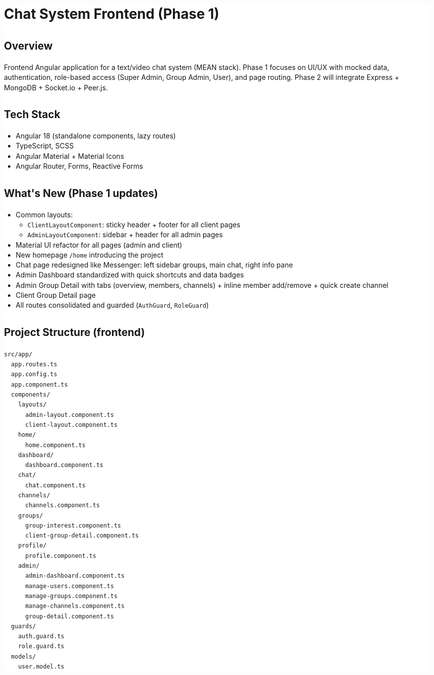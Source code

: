 # Chat System Frontend (Phase 1)

## Overview
Frontend Angular application for a text/video chat system (MEAN stack). Phase 1 focuses on UI/UX with mocked data, authentication, role-based access (Super Admin, Group Admin, User), and page routing. Phase 2 will integrate Express + MongoDB + Socket.io + Peer.js.

## Tech Stack
- Angular 18 (standalone components, lazy routes)
- TypeScript, SCSS
- Angular Material + Material Icons
- Angular Router, Forms, Reactive Forms

## What's New (Phase 1 updates)
- Common layouts:
  - `ClientLayoutComponent`: sticky header + footer for all client pages
  - `AdminLayoutComponent`: sidebar + header for all admin pages
- Material UI refactor for all pages (admin and client)
- New homepage `/home` introducing the project
- Chat page redesigned like Messenger: left sidebar groups, main chat, right info pane
- Admin Dashboard standardized with quick shortcuts and data badges
- Admin Group Detail with tabs (overview, members, channels) + inline member add/remove + quick create channel
- Client Group Detail page
- All routes consolidated and guarded (`AuthGuard`, `RoleGuard`)

## Project Structure (frontend)
```
src/app/
  app.routes.ts
  app.config.ts
  app.component.ts
  components/
    layouts/
      admin-layout.component.ts
      client-layout.component.ts
    home/
      home.component.ts
    dashboard/
      dashboard.component.ts
    chat/
      chat.component.ts
    channels/
      channels.component.ts
    groups/
      group-interest.component.ts
      client-group-detail.component.ts
    profile/
      profile.component.ts
    admin/
      admin-dashboard.component.ts
      manage-users.component.ts
      manage-groups.component.ts
      manage-channels.component.ts
      group-detail.component.ts
  guards/
    auth.guard.ts
    role.guard.ts
  models/
    user.model.ts
```